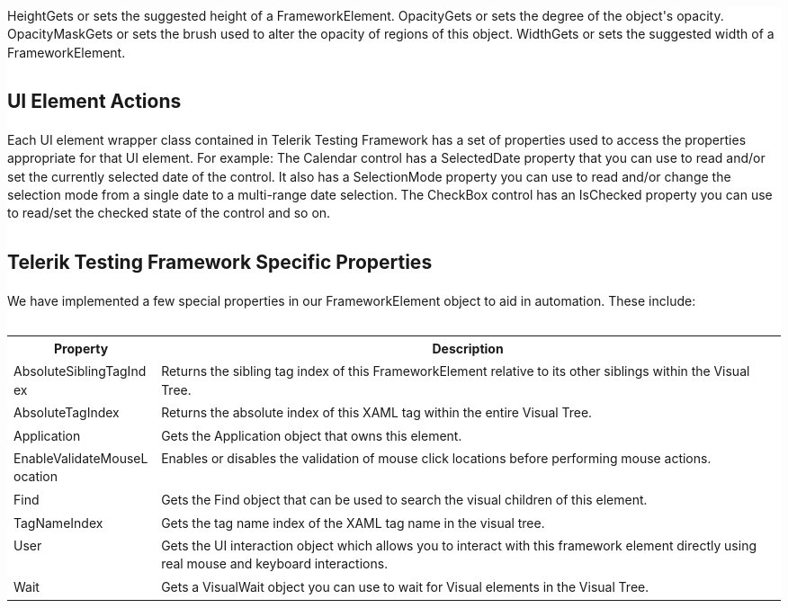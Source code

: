 </tr>
<tr>
	<td>Height</td><td>Gets or sets the suggested height of a FrameworkElement.</td>
</tr>
<tr>
	<td>Opacity</td><td>Gets or sets the degree of the object's opacity.</td>
</tr>
<tr>
	<td>OpacityMask</td><td>Gets or sets the brush used to alter the opacity of regions of this object.</td>
</tr>
<tr>
	<td>Width</td><td>Gets or sets the suggested width of a FrameworkElement.</td>
</tr>
<table>

## UI Element Actions

Each UI element wrapper class contained in Telerik Testing Framework has a set of properties used to access the properties appropriate for that UI element. For example: The Calendar control has a SelectedDate property that you can use to read and/or set the currently selected date of the control. It also has a SelectionMode property you can use to read and/or change the selection mode from a single date to a multi-range date selection. The CheckBox control has an IsChecked property you can use to read/set the checked state of the control and so on.

## Telerik Testing Framework Specific Properties

We have implemented a few special properties in our FrameworkElement object to aid in automation. These include:

<table class="docs">
<tr>
	<th>Property</th><th>Description</th>
</tr>
<tr>
	<td>AbsoluteSiblingTagIndex</td><td>Returns the sibling tag index of this FrameworkElement relative to its other siblings within the Visual Tree.</td>
</tr>
<tr>
	<td>AbsoluteTagIndex</td><td>Returns the absolute index of this XAML tag within the entire Visual Tree.</td>
</tr>
<tr>
	<td>Application</td><td>Gets the Application object that owns this element.</td>
</tr>
<tr>
	<td>EnableValidateMouseLocation</td><td>Enables or disables the validation of mouse click locations before performing mouse actions.</td>
</tr>
<tr>
	<td>Find</td><td>Gets the Find object that can be used to search the visual children of this element.</td>
</tr>
<tr>
	<td>TagNameIndex</td><td>Gets the tag name index of the XAML tag name in the visual tree.</td>
</tr>
<tr>
	<td>User</td><td>Gets the UI interaction object which allows you to interact with this framework element directly using real mouse and keyboard interactions.</td>
</tr>
<tr>
	<td>Wait</td><td>Gets a VisualWait object you can use to wait for Visual elements in the Visual Tree.</td>
</tr>